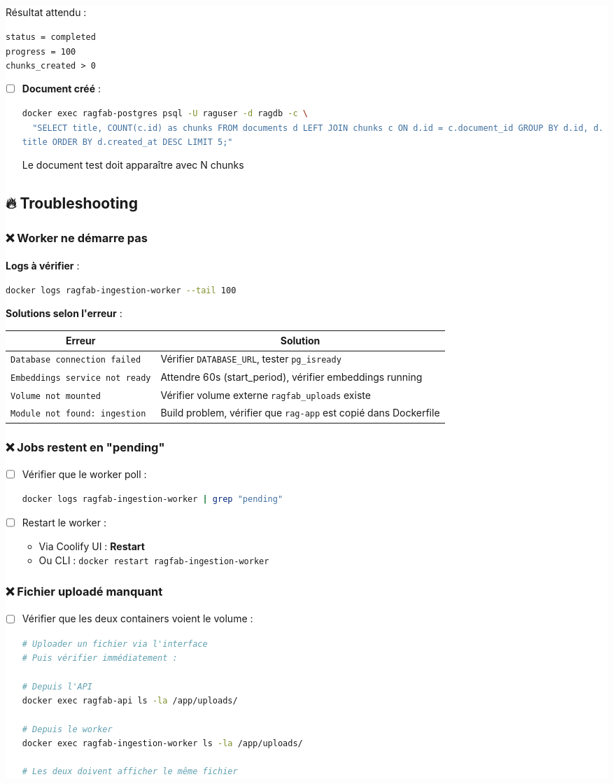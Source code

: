   Résultat attendu :
  ```
  status = completed
  progress = 100
  chunks_created > 0
  ```

- [ ] **Document créé** :
  ```bash
  docker exec ragfab-postgres psql -U raguser -d ragdb -c \
    "SELECT title, COUNT(c.id) as chunks FROM documents d LEFT JOIN chunks c ON d.id = c.document_id GROUP BY d.id, d.title ORDER BY d.created_at DESC LIMIT 5;"
  ```

  Le document test doit apparaître avec N chunks

## 🔥 Troubleshooting

### ❌ Worker ne démarre pas

**Logs à vérifier** :
```bash
docker logs ragfab-ingestion-worker --tail 100
```

**Solutions selon l'erreur** :

| Erreur | Solution |
|--------|----------|
| `Database connection failed` | Vérifier `DATABASE_URL`, tester `pg_isready` |
| `Embeddings service not ready` | Attendre 60s (start_period), vérifier embeddings running |
| `Volume not mounted` | Vérifier volume externe `ragfab_uploads` existe |
| `Module not found: ingestion` | Build problem, vérifier que `rag-app` est copié dans Dockerfile |

### ❌ Jobs restent en "pending"

- [ ] Vérifier que le worker poll :
  ```bash
  docker logs ragfab-ingestion-worker | grep "pending"
  ```

- [ ] Restart le worker :
  - Via Coolify UI : **Restart**
  - Ou CLI : `docker restart ragfab-ingestion-worker`

### ❌ Fichier uploadé manquant

- [ ] Vérifier que les deux containers voient le volume :
  ```bash
  # Uploader un fichier via l'interface
  # Puis vérifier immédiatement :

  # Depuis l'API
  docker exec ragfab-api ls -la /app/uploads/

  # Depuis le worker
  docker exec ragfab-ingestion-worker ls -la /app/uploads/

  # Les deux doivent afficher le même fichier
  ```
